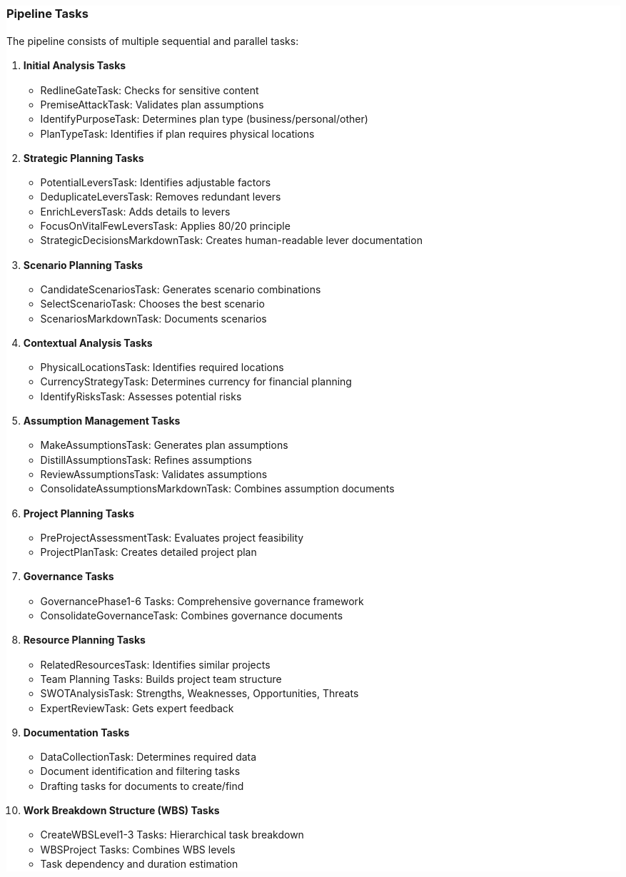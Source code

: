 ### Pipeline Tasks

The pipeline consists of multiple sequential and parallel tasks:

1. **Initial Analysis Tasks**
   - RedlineGateTask: Checks for sensitive content
   - PremiseAttackTask: Validates plan assumptions
   - IdentifyPurposeTask: Determines plan type (business/personal/other)
   - PlanTypeTask: Identifies if plan requires physical locations

2. **Strategic Planning Tasks**
   - PotentialLeversTask: Identifies adjustable factors
   - DeduplicateLeversTask: Removes redundant levers
   - EnrichLeversTask: Adds details to levers
   - FocusOnVitalFewLeversTask: Applies 80/20 principle
   - StrategicDecisionsMarkdownTask: Creates human-readable lever documentation

3. **Scenario Planning Tasks**
   - CandidateScenariosTask: Generates scenario combinations
   - SelectScenarioTask: Chooses the best scenario
   - ScenariosMarkdownTask: Documents scenarios

4. **Contextual Analysis Tasks**
   - PhysicalLocationsTask: Identifies required locations
   - CurrencyStrategyTask: Determines currency for financial planning
   - IdentifyRisksTask: Assesses potential risks

5. **Assumption Management Tasks**
   - MakeAssumptionsTask: Generates plan assumptions
   - DistillAssumptionsTask: Refines assumptions
   - ReviewAssumptionsTask: Validates assumptions
   - ConsolidateAssumptionsMarkdownTask: Combines assumption documents

6. **Project Planning Tasks**
   - PreProjectAssessmentTask: Evaluates project feasibility
   - ProjectPlanTask: Creates detailed project plan

7. **Governance Tasks**
   - GovernancePhase1-6 Tasks: Comprehensive governance framework
   - ConsolidateGovernanceTask: Combines governance documents

8. **Resource Planning Tasks**
   - RelatedResourcesTask: Identifies similar projects
   - Team Planning Tasks: Builds project team structure
   - SWOTAnalysisTask: Strengths, Weaknesses, Opportunities, Threats
   - ExpertReviewTask: Gets expert feedback

9. **Documentation Tasks**
   - DataCollectionTask: Determines required data
   - Document identification and filtering tasks
   - Drafting tasks for documents to create/find

10. **Work Breakdown Structure (WBS) Tasks**
    - CreateWBSLevel1-3 Tasks: Hierarchical task breakdown
    - WBSProject Tasks: Combines WBS levels
    - Task dependency and duration estimation
